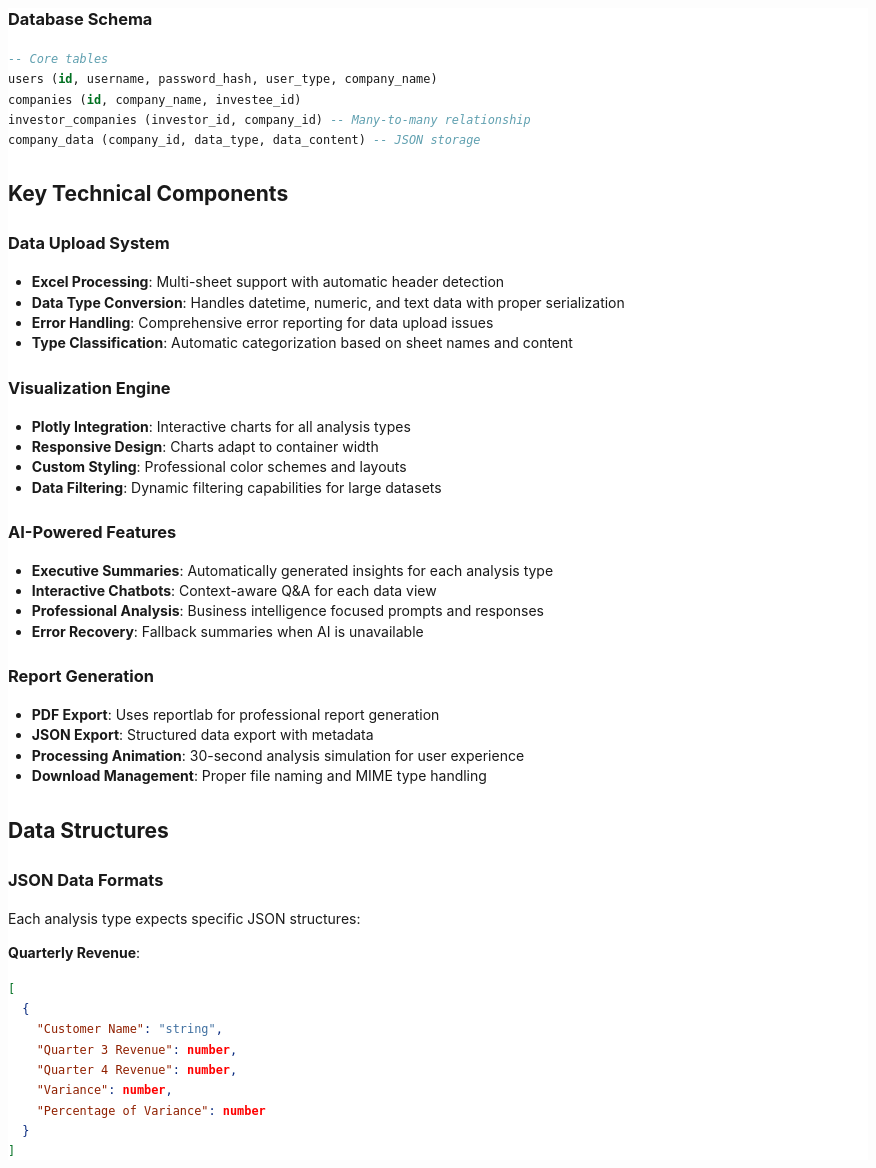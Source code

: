 ### Database Schema
```sql
-- Core tables
users (id, username, password_hash, user_type, company_name)
companies (id, company_name, investee_id)
investor_companies (investor_id, company_id) -- Many-to-many relationship
company_data (company_id, data_type, data_content) -- JSON storage
```

## Key Technical Components

### Data Upload System
- **Excel Processing**: Multi-sheet support with automatic header detection
- **Data Type Conversion**: Handles datetime, numeric, and text data with proper serialization
- **Error Handling**: Comprehensive error reporting for data upload issues
- **Type Classification**: Automatic categorization based on sheet names and content

### Visualization Engine
- **Plotly Integration**: Interactive charts for all analysis types
- **Responsive Design**: Charts adapt to container width
- **Custom Styling**: Professional color schemes and layouts
- **Data Filtering**: Dynamic filtering capabilities for large datasets

### AI-Powered Features
- **Executive Summaries**: Automatically generated insights for each analysis type
- **Interactive Chatbots**: Context-aware Q&A for each data view
- **Professional Analysis**: Business intelligence focused prompts and responses
- **Error Recovery**: Fallback summaries when AI is unavailable

### Report Generation
- **PDF Export**: Uses reportlab for professional report generation
- **JSON Export**: Structured data export with metadata
- **Processing Animation**: 30-second analysis simulation for user experience
- **Download Management**: Proper file naming and MIME type handling

## Data Structures

### JSON Data Formats
Each analysis type expects specific JSON structures:

**Quarterly Revenue**:
```json
[
  {
    "Customer Name": "string",
    "Quarter 3 Revenue": number,
    "Quarter 4 Revenue": number,
    "Variance": number,
    "Percentage of Variance": number
  }
]
```
